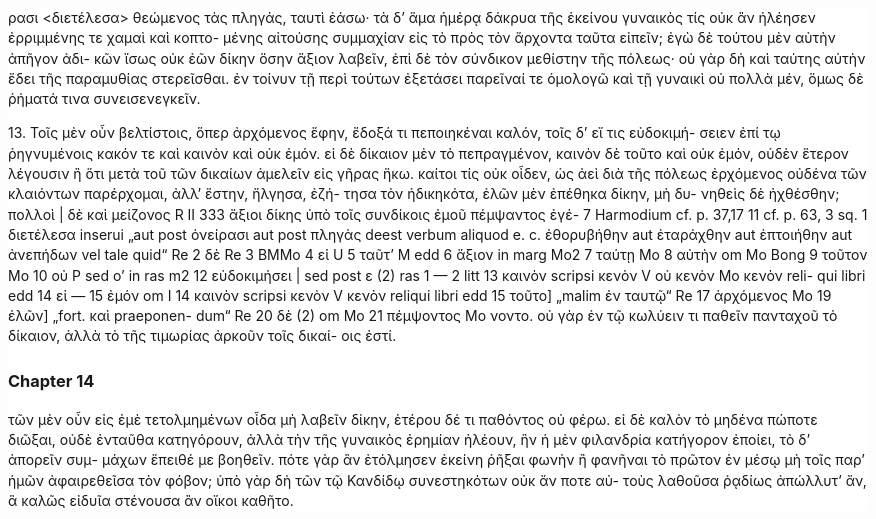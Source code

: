 <pb n="69"/>
ρασι &lt;διετέλεσα&gt; θεώμενος τὰς πληγάς, ταυτὶ
ἐάσω· τὰ δ’ ἅμα ἡμέρᾳ δάκρυα τῆς ἐκείνου γυναικὸς
τίς οὐκ ἂν ἠλέησεν ἐρριμμένης τε χαμαὶ καὶ κοπτο-
μένης αἰτούσης συμμαχίαν εἰς τὸ πρὸς τὸν ἄρχοντα
ταῦτα εἰπεῖν; ἐγὼ δὲ τούτου μὲν αὐτὴν ἀπῆγον ἀδι- <lb n="5"/>
κῶν ἴσως οὐκ ἐῶν δίκην ὅσην ἄξιον λαβεῖν, ἐπὶ δὲ τὸν
σύνδικον μεθίστην τῆς πόλεως· οὐ γὰρ δὴ καὶ ταύτης
αὐτὴν ἔδει τῆς παραμυθίας στερεῖσθαι. ἐν τοίνυν τῇ
περὶ τούτων ἐξετάσει παρεῖναί τε ὁμολογῶ καὶ τῇ γυναικὶ
οὐ πολλὰ μέν, ὅμως δὲ ῥήματά τινα συνεισενεγκεῖν.</p> <lb n="10"/>
<p>13. Τοῖς μὲν οὖν βελτίστοις, ὅπερ ἀρχόμενος ἔφην,
ἔδοξά τι πεποιηκέναι καλόν, τοῖς δ’ εἴ τις εὐδοκιμή-
σειεν ἐπί τῳ ῥηγνυμένοις κακόν τε καὶ καινὸν καὶ
οὐκ ἐμόν. εἰ δὲ δίκαιον μὲν τὸ πεπραγμένον, καινὸν
δὲ τοῦτο καὶ οὐκ ἐμόν, οὐδὲν ἕτερον λέγουσιν ἢ ὅτι <lb n="15"/>
μετὰ τοῦ τῶν δικαίων ἀμελεῖν εἰς γῆρας ἥκω. καίτοι
τίς οὐκ οἶδεν, ὡς ἀεὶ διὰ τῆς πόλεως ἐρχόμενος οὐδένα
τῶν κλαιόντων παρέρχομαι, ἀλλ’ ἔστην, ἤλγησα, ἐζή-
τησα τὸν ἠδικηκότα, ἐλῶν μὲν ἐπέθηκα δίκην, μὴ δυ-
νηθεὶς δὲ ἠχθέσθην; πολλοὶ | δὲ καὶ μείζονος <note type="marginal">R II 333</note>
ἄξιοι δίκης ὑπὸ τοῖς συνδίκοις ἐμοῦ πέμψαντος ἐγέ- <lb n="21"/>
<note type="footnote">7 Harmodium cf. p. 37,17 11 cf. p. 63, 3 sq.</note>
<note type="footnote">1 διετέλεσα inserui „aut post ὀνείρασι aut post πληγὰς deest
verbum aliquod e. c. ἐθορυβήθην aut ἐταράχθην aut ἐπτοιήθην
aut ἀνεπήδων vel tale quid“ Re 2 δὲ Re 3
ΒΜΜο 4 εἰ U 5 ταῦτ’ Μ edd 6 ἄξιον in marg Mo2
7 ταύτῃ Μο 8 αὐτὴν om Μο Bong 9 τοῦτον Μο 10 οὐ
Ρ sed ο’ in ras m2 12 εὐδοκιμήσει | sed post ε (2) ras 1 — 2
litt 13 καινὸν scripsi κενὸν V οὐ κενὸν Μο κενὸν reli-
qui libri edd 14 εἰ — 15 ἐμόν om I 14 καινὸν scripsi
κενὸν V κενὸν reliqui libri edd 15 τοῦτο] „malim ἐν
ταυτῷ“ Re 17 ἀρχόμενος Μο 19 ἐλῶν] „fort. καὶ praeponen-
dum“ Re 20 δὲ (2) om Μο 21 πέμψοντος Mo</note>

<pb n="70"/>
νοντο. οὐ γὰρ ἐν τῷ κωλύειν τι παθεῖν πανταχοῦ
τὸ δίκαιον, ἀλλὰ τὸ τῆς τιμωρίας ἀρκοῦν τοῖς δικαί-
οις ἐστί.</p>


### Chapter 14

<p>τῶν μὲν οὖν εἰς ἐμὲ τετολμημένων οἶδα
μὴ λαβεῖν δίκην, ἑτέρου δέ τι παθόντος οὐ φέρω. εἰ
<lb n="5"/> δὲ καλὸν τὸ μηδένα πώποτε διῶξαι, οὐδὲ ἐνταῦθα
κατηγόρουν, ἀλλὰ τὴν τῆς γυναικὸς ἐρημίαν ἠλέουν, ἣν
ἡ μὲν φιλανδρία κατήγορον ἐποίει, τὸ δ’ ἀπορεῖν συμ-
μάχων ἔπειθέ με βοηθεῖν. πότε γὰρ ἂν ἐτόλμησεν
ἐκείνη ῥῆξαι φωνὴν ἢ φανῆναι τὸ πρῶτον ἐν μέσῳ
<lb n="10"/> μὴ τοῖς παρ’ ἡμῶν ἀφαιρεθεῖσα τὸν φόβον; ὑπὸ γὰρ
δὴ τῶν τῷ Κανδίδῳ συνεστηκότων οὐκ ἄν ποτε αὐ-
τοὺς λαθοῦσα ῥᾳδίως ἀπώλλυτ’ ἄν, ἃ καλῶς εἰδυῖα
στένουσα ἂν οἴκοι καθῆτο.</p>
